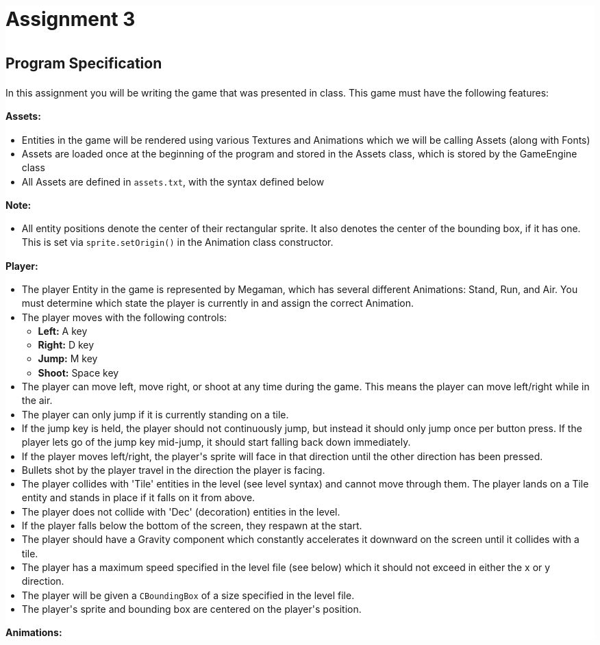 # Assignment 3

## Program Specification

In this assignment you will be writing the game that was presented in class.
This game must have the following features:

**Assets:**

- Entities in the game will be rendered using various Textures and Animations
  which we will be calling Assets (along with Fonts)
- Assets are loaded once at the beginning of the program and stored in the
  Assets class, which is stored by the GameEngine class
- All Assets are defined in `assets.txt`, with the syntax defined below

**Note:**

- All entity positions denote the center of their rectangular sprite.
  It also denotes the center of the bounding box, if it has one.
  This is set via `sprite.setOrigin()` in the Animation class constructor.

**Player:**

- The player Entity in the game is represented by Megaman, which has several different Animations: Stand, Run, and Air. You must determine which state the player is currently in and assign the correct Animation.
- The player moves with the following controls:
  - **Left:** A key
  - **Right:** D key
  - **Jump:** M key
  - **Shoot:** Space key
- The player can move left, move right, or shoot at any time during the game.
  This means the player can move left/right while in the air.
- The player can only jump if it is currently standing on a tile.
- If the jump key is held, the player should not continuously jump, but instead it should only jump once per button press. If the player lets go of the jump key mid-jump, it should start falling back down immediately.
- If the player moves left/right, the player's sprite will face in that direction until the other direction has been pressed.
- Bullets shot by the player travel in the direction the player is facing.
- The player collides with 'Tile' entities in the level (see level syntax) and cannot move through them. The player lands on a Tile entity and stands in place if it falls on it from above.
- The player does not collide with 'Dec' (decoration) entities in the level.
- If the player falls below the bottom of the screen, they respawn at the start.
- The player should have a Gravity component which constantly accelerates it downward on the screen until it collides with a tile.
- The player has a maximum speed specified in the level file (see below) which it should not exceed in either the x or y direction.
- The player will be given a `CBoundingBox` of a size specified in the level file.
- The player's sprite and bounding box are centered on the player's position.

**Animations:**
